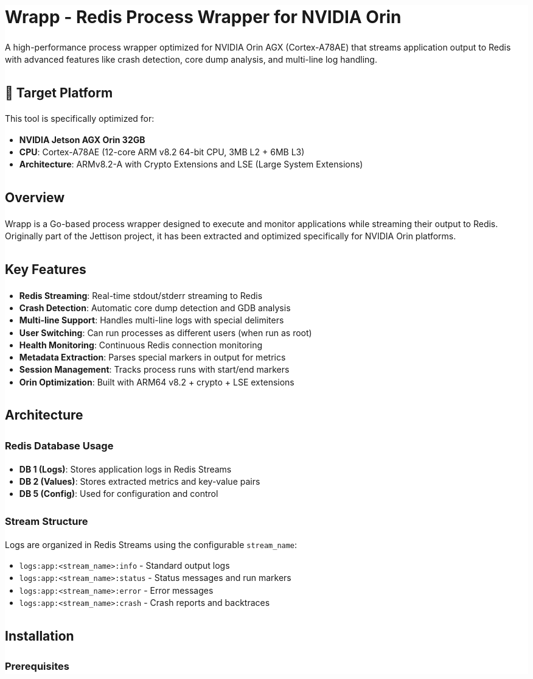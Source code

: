 # Wrapp - Redis Process Wrapper for NVIDIA Orin

A high-performance process wrapper optimized for NVIDIA Orin AGX (Cortex-A78AE) that streams application output to Redis with advanced features like crash detection, core dump analysis, and multi-line log handling.

## 🎯 Target Platform

This tool is specifically optimized for:
- **NVIDIA Jetson AGX Orin 32GB**
- **CPU**: Cortex-A78AE (12-core ARM v8.2 64-bit CPU, 3MB L2 + 6MB L3)
- **Architecture**: ARMv8.2-A with Crypto Extensions and LSE (Large System Extensions)

## Overview

Wrapp is a Go-based process wrapper designed to execute and monitor applications while streaming their output to Redis. Originally part of the Jettison project, it has been extracted and optimized specifically for NVIDIA Orin platforms.

## Key Features

- **Redis Streaming**: Real-time stdout/stderr streaming to Redis
- **Crash Detection**: Automatic core dump detection and GDB analysis
- **Multi-line Support**: Handles multi-line logs with special delimiters
- **User Switching**: Can run processes as different users (when run as root)
- **Health Monitoring**: Continuous Redis connection monitoring
- **Metadata Extraction**: Parses special markers in output for metrics
- **Session Management**: Tracks process runs with start/end markers
- **Orin Optimization**: Built with ARM64 v8.2 + crypto + LSE extensions

## Architecture

### Redis Database Usage

- **DB 1 (Logs)**: Stores application logs in Redis Streams
- **DB 2 (Values)**: Stores extracted metrics and key-value pairs
- **DB 5 (Config)**: Used for configuration and control

### Stream Structure

Logs are organized in Redis Streams using the configurable `stream_name`:
- `logs:app:<stream_name>:info` - Standard output logs
- `logs:app:<stream_name>:status` - Status messages and run markers
- `logs:app:<stream_name>:error` - Error messages
- `logs:app:<stream_name>:crash` - Crash reports and backtraces

## Installation

### Prerequisites
